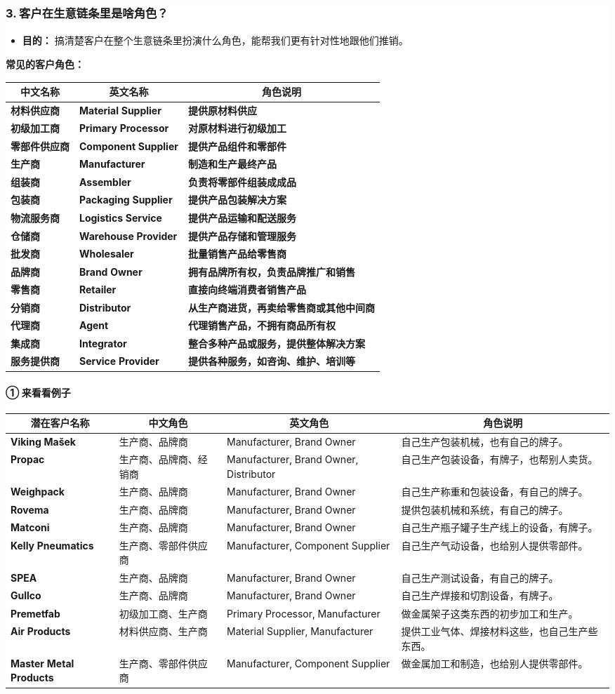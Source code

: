 ### 3. 客户在生意链条里是啥角色？

- **目的：** 搞清楚客户在整个生意链条里扮演什么角色，能帮我们更有针对性地跟他们推销。

**常见的客户角色：**

| 中文名称 | 英文名称 | 角色说明 |
| ---- | ---- | ---- |
| **材料供应商** | **Material Supplier** | **提供原材料供应** |
| **初级加工商** | **Primary Processor** | **对原材料进行初级加工** |
| **零部件供应商** | **Component Supplier** | **提供产品组件和零部件** |
| **生产商** | **Manufacturer** | **制造和生产最终产品** |
| **组装商** | **Assembler** | **负责将零部件组装成成品** |
| **包装商** | **Packaging Supplier** | **提供产品包装解决方案** |
| **物流服务商** | **Logistics Service** | **提供产品运输和配送服务** |
| **仓储商** | **Warehouse Provider** | **提供产品存储和管理服务** |
| **批发商** | **Wholesaler** | **批量销售产品给零售商** |
| **品牌商** | **Brand Owner** | **拥有品牌所有权，负责品牌推广和销售** |
| **零售商** | **Retailer** | **直接向终端消费者销售产品** |
| **分销商** | **Distributor** | **从生产商进货，再卖给零售商或其他中间商** |
| **代理商** | **Agent** | **代理销售产品，不拥有商品所有权** |
| **集成商** | **Integrator** | **整合多种产品或服务，提供整体解决方案** |
| **服务提供商** | **Service Provider** | **提供各种服务，如咨询、维护、培训等** |

#### ① 来看看例子

| 潜在客户名称 | 中文角色 | 英文角色 | 角色说明 |
| ---- | ---- | ---- | ---- |
| **Viking Mašek** | 生产商、品牌商 | Manufacturer, Brand Owner | 自己生产包装机械，也有自己的牌子。 |
| **Propac** | 生产商、品牌商、经销商 | Manufacturer, Brand Owner, Distributor | 自己生产包装设备，有牌子，也帮别人卖货。 |
| **Weighpack** | 生产商、品牌商 | Manufacturer, Brand Owner | 自己生产称重和包装设备，有自己的牌子。 |
| **Rovema** | 生产商、品牌商 | Manufacturer, Brand Owner | 提供包装机械和系统，有自己的牌子。 |
| **Matconi** | 生产商、品牌商 | Manufacturer, Brand Owner | 自己生产瓶子罐子生产线上的设备，有牌子。 |
| **Kelly Pneumatics** | 生产商、零部件供应商 | Manufacturer, Component Supplier | 自己生产气动设备，也给别人提供零部件。 |
| **SPEA** | 生产商、品牌商 | Manufacturer, Brand Owner | 自己生产测试设备，有自己的牌子。 |
| **Gullco** | 生产商、品牌商 | Manufacturer, Brand Owner | 自己生产焊接和切割设备，有牌子。 |
| **Premetfab** | 初级加工商、生产商 | Primary Processor, Manufacturer | 做金属架子这类东西的初步加工和生产。 |
| **Air Products** | 材料供应商、生产商 | Material Supplier, Manufacturer | 提供工业气体、焊接材料这些，也自己生产些东西。 |
| **Master Metal Products** | 生产商、零部件供应商 | Manufacturer, Component Supplier | 做金属加工和制造，也给别人提供零部件。 |
